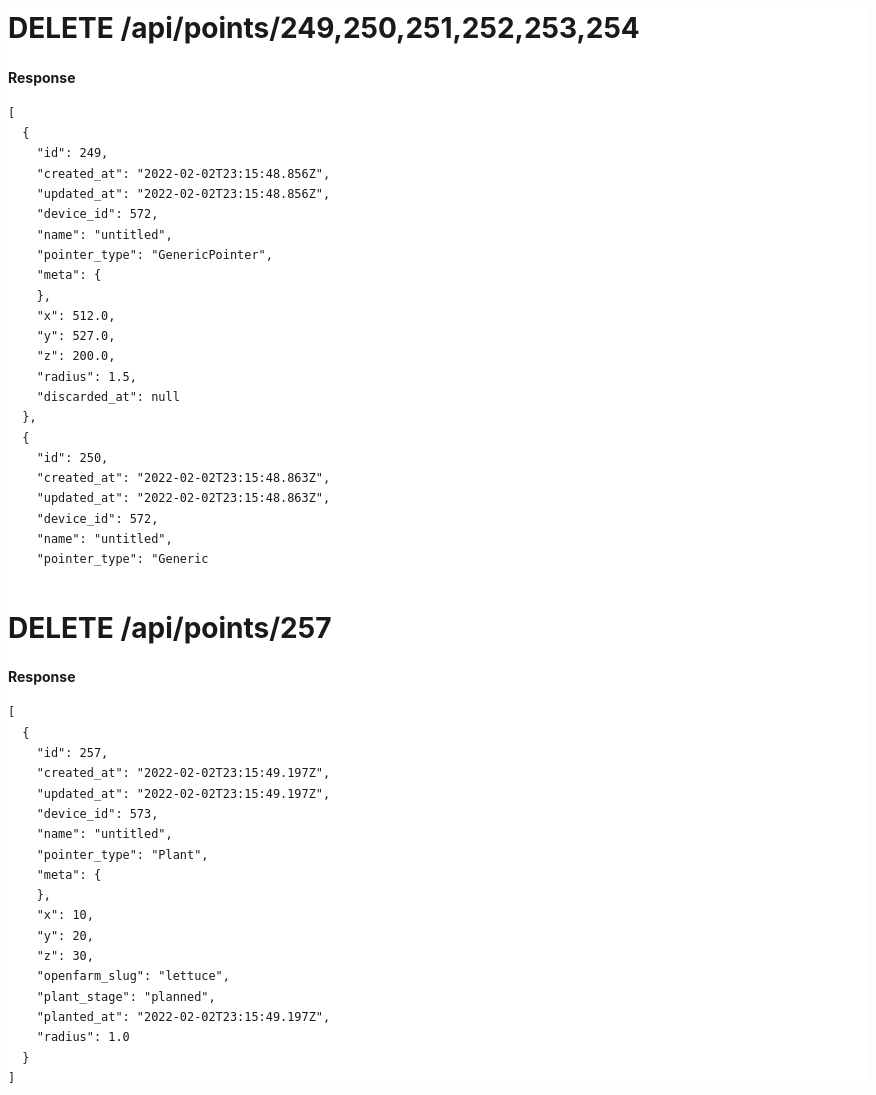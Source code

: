 #  DELETE /api/points/249,250,251,252,253,254

**Response**

```
[
  {
    "id": 249,
    "created_at": "2022-02-02T23:15:48.856Z",
    "updated_at": "2022-02-02T23:15:48.856Z",
    "device_id": 572,
    "name": "untitled",
    "pointer_type": "GenericPointer",
    "meta": {
    },
    "x": 512.0,
    "y": 527.0,
    "z": 200.0,
    "radius": 1.5,
    "discarded_at": null
  },
  {
    "id": 250,
    "created_at": "2022-02-02T23:15:48.863Z",
    "updated_at": "2022-02-02T23:15:48.863Z",
    "device_id": 572,
    "name": "untitled",
    "pointer_type": "Generic
```

#  DELETE /api/points/257

**Response**

```
[
  {
    "id": 257,
    "created_at": "2022-02-02T23:15:49.197Z",
    "updated_at": "2022-02-02T23:15:49.197Z",
    "device_id": 573,
    "name": "untitled",
    "pointer_type": "Plant",
    "meta": {
    },
    "x": 10,
    "y": 20,
    "z": 30,
    "openfarm_slug": "lettuce",
    "plant_stage": "planned",
    "planted_at": "2022-02-02T23:15:49.197Z",
    "radius": 1.0
  }
]
```
